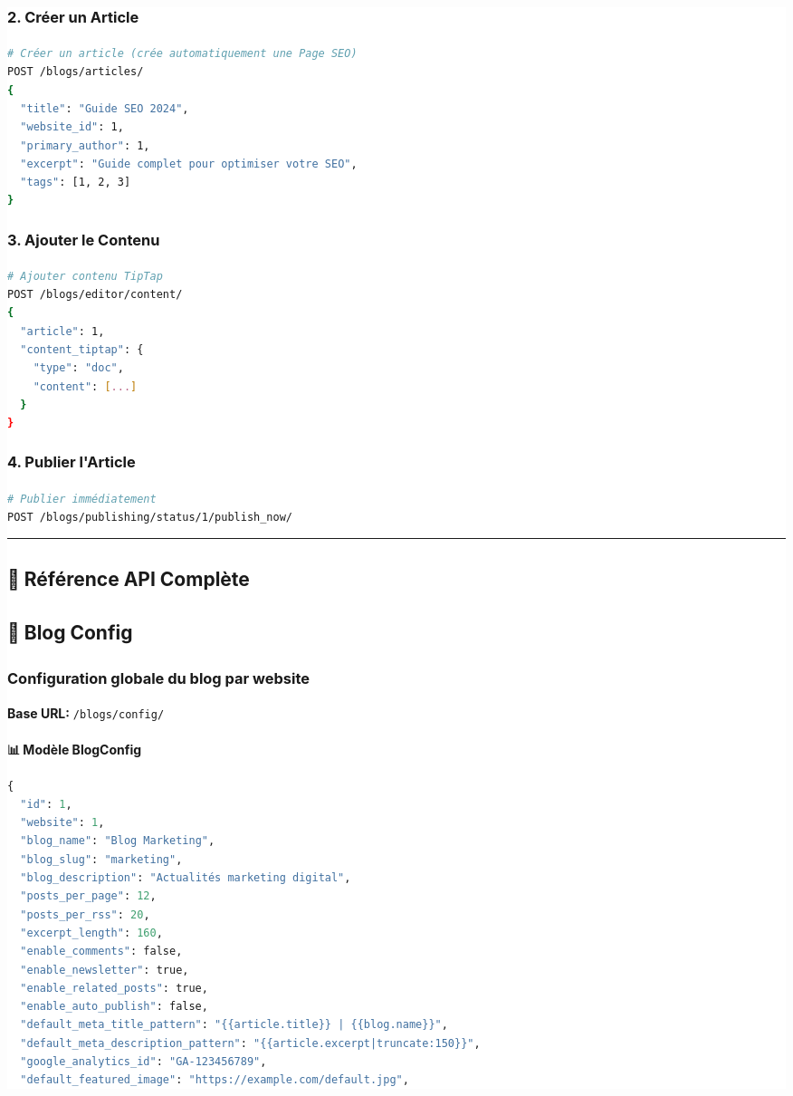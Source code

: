 ### 2. Créer un Article

```bash
# Créer un article (crée automatiquement une Page SEO)
POST /blogs/articles/
{
  "title": "Guide SEO 2024",
  "website_id": 1,
  "primary_author": 1,
  "excerpt": "Guide complet pour optimiser votre SEO",
  "tags": [1, 2, 3]
}
```

### 3. Ajouter le Contenu

```bash
# Ajouter contenu TipTap
POST /blogs/editor/content/
{
  "article": 1,
  "content_tiptap": {
    "type": "doc",
    "content": [...]
  }
}
```

### 4. Publier l'Article

```bash
# Publier immédiatement
POST /blogs/publishing/status/1/publish_now/
```

---

## 📖 Référence API Complète

## 🔧 Blog Config

### Configuration globale du blog par website

**Base URL:** `/blogs/config/`

#### 📊 Modèle BlogConfig

```python
{
  "id": 1,
  "website": 1,
  "blog_name": "Blog Marketing",
  "blog_slug": "marketing",
  "blog_description": "Actualités marketing digital",
  "posts_per_page": 12,
  "posts_per_rss": 20,
  "excerpt_length": 160,
  "enable_comments": false,
  "enable_newsletter": true,
  "enable_related_posts": true,
  "enable_auto_publish": false,
  "default_meta_title_pattern": "{{article.title}} | {{blog.name}}",
  "default_meta_description_pattern": "{{article.excerpt|truncate:150}}",
  "google_analytics_id": "GA-123456789",
  "default_featured_image": "https://example.com/default.jpg",
```